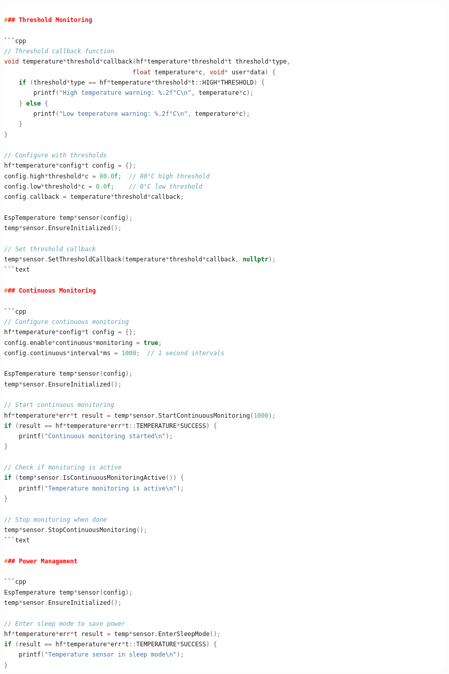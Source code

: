 ```cpp

### Threshold Monitoring

```cpp
// Threshold callback function
void temperature*threshold*callback(hf*temperature*threshold*t threshold*type,
                                   float temperature*c, void* user*data) {
    if (threshold*type == hf*temperature*threshold*t::HIGH*THRESHOLD) {
        printf("High temperature warning: %.2f°C\n", temperature*c);
    } else {
        printf("Low temperature warning: %.2f°C\n", temperature*c);
    }
}

// Configure with thresholds
hf*temperature*config*t config = {};
config.high*threshold*c = 80.0f;  // 80°C high threshold
config.low*threshold*c = 0.0f;    // 0°C low threshold
config.callback = temperature*threshold*callback;

EspTemperature temp*sensor(config);
temp*sensor.EnsureInitialized();

// Set threshold callback
temp*sensor.SetThresholdCallback(temperature*threshold*callback, nullptr);
```text

### Continuous Monitoring

```cpp
// Configure continuous monitoring
hf*temperature*config*t config = {};
config.enable*continuous*monitoring = true;
config.continuous*interval*ms = 1000;  // 1 second intervals

EspTemperature temp*sensor(config);
temp*sensor.EnsureInitialized();

// Start continuous monitoring
hf*temperature*err*t result = temp*sensor.StartContinuousMonitoring(1000);
if (result == hf*temperature*err*t::TEMPERATURE*SUCCESS) {
    printf("Continuous monitoring started\n");
}

// Check if monitoring is active
if (temp*sensor.IsContinuousMonitoringActive()) {
    printf("Temperature monitoring is active\n");
}

// Stop monitoring when done
temp*sensor.StopContinuousMonitoring();
```text

### Power Management

```cpp
EspTemperature temp*sensor(config);
temp*sensor.EnsureInitialized();

// Enter sleep mode to save power
hf*temperature*err*t result = temp*sensor.EnterSleepMode();
if (result == hf*temperature*err*t::TEMPERATURE*SUCCESS) {
    printf("Temperature sensor in sleep mode\n");
}
```